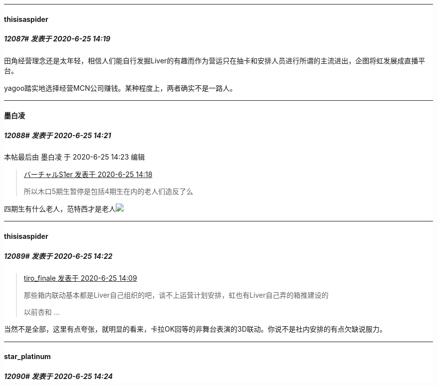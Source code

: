 

-----

####  thisisaspider  
##### 12087#       发表于 2020-6-25 14:19




田角经营理念还是太年轻，相信人们能自行发掘Liver的有趣而作为营运只在抽卡和安排人员进行所谓的主流进出，企图将虹发展成直播平台。

yagoo踏实地选择经营MCN公司赚钱。某种程度上，两者确实不是一路人。







-----

####  墨白凌  
##### 12088#       发表于 2020-6-25 14:21



 本帖最后由 墨白凌 于 2020-6-25 14:23 编辑 
<blockquote><a href="httphttps://bbs.saraba1st.com/2b/forum.php?mod=redirect&amp;goto=findpost&amp;pid=47947104&amp;ptid=1941579" target="_blank">バーチャルS1er 发表于 2020-6-25 14:18</a>

所以木口5期生暂停是包括4期生在内的老人们造反了么</blockquote>
四期生有什么老人，范特西才是老人<img src="https://static.saraba1st.com/image/smiley/face2017/009.gif" referrerpolicy="no-referrer">







-----

####  thisisaspider  
##### 12089#       发表于 2020-6-25 14:22



<blockquote><a href="httphttps://bbs.saraba1st.com/2b/forum.php?mod=redirect&amp;goto=findpost&amp;pid=47946976&amp;ptid=1941579" target="_blank">tiro_finale 发表于 2020-6-25 14:09</a>

那些箱内联动基本都是Liver自己组织的吧，谈不上运营计划安排，虹也有Liver自己弄的箱推建设的

以前杏和 ...</blockquote>
当然不是全部，这里有点夸张，就明显的看来，卡拉OK回等的非舞台表演的3D联动。你说不是社内安排的有点欠缺说服力。







-----

####  star_platinum  
##### 12090#       发表于 2020-6-25 14:24
